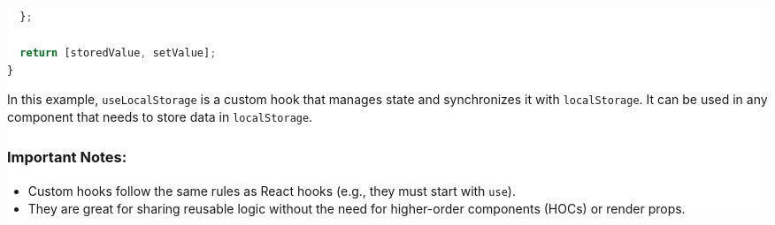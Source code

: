 ```javascript
  };

  return [storedValue, setValue];
}
```

In this example, `useLocalStorage` is a custom hook that manages state and synchronizes it with `localStorage`. It can be used in any component that needs to store data in `localStorage`.

### Important Notes:

- Custom hooks follow the same rules as React hooks (e.g., they must start with `use`).
- They are great for sharing reusable logic without the need for higher-order components (HOCs) or render props.
